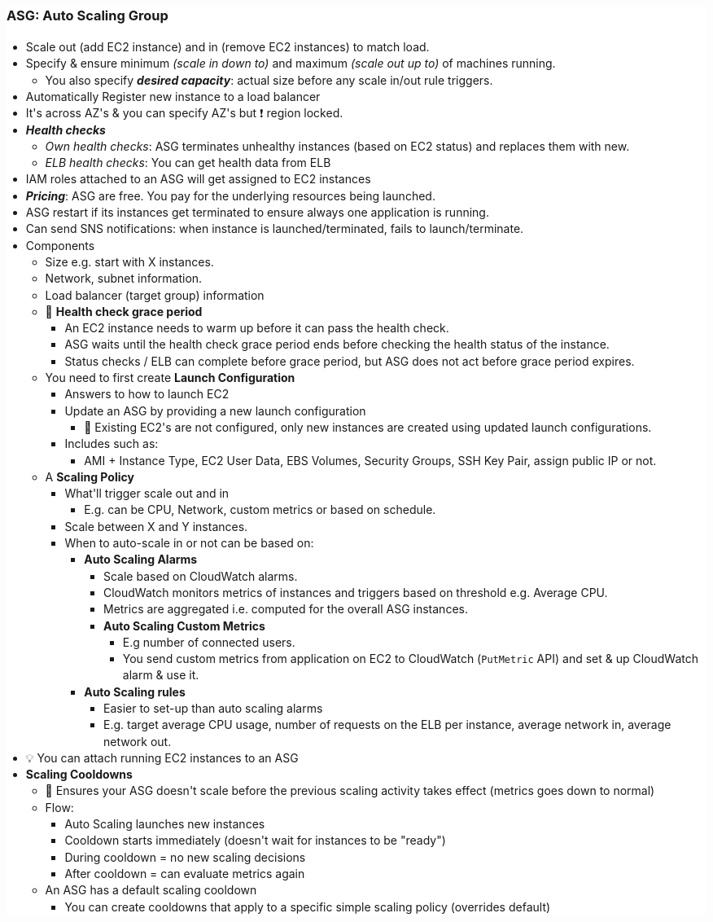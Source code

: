 ### ASG: Auto Scaling Group

- Scale out (add EC2 instance) and in (remove EC2 instances) to match load.
- Specify & ensure minimum *(scale in down to)* and maximum *(scale out up to)* of machines running.
  - You also specify ***desired capacity***: actual size before any scale in/out rule triggers.
- Automatically Register new instance to a load balancer
- It's across AZ's & you can specify AZ's but ❗ region locked.
- ***Health checks***
  - *Own health checks*: ASG terminates unhealthy instances (based on EC2 status) and replaces them with new.
  - *ELB health checks*: You can get health data from ELB
- IAM roles attached to an ASG will get assigned to EC2 instances
- ***Pricing***: ASG are free. You pay for the underlying resources being launched.
- ASG restart if its instances get terminated to ensure always one application is running.
- Can send SNS notifications: when instance is launched/terminated, fails to launch/terminate.
- Components
  - Size e.g. start with X instances.
  - Network, subnet information.
  - Load balancer (target group) information
  - 📝 **Health check grace period**
    - An EC2 instance needs to warm up before it can pass the health check.
    - ASG waits until the health check grace period ends before checking the health status of the instance.
    - Status checks / ELB can complete before grace period, but ASG does not act before grace period expires.
  - You need to first create **Launch Configuration**
    - Answers to how to launch EC2
    - Update an ASG by providing a new launch configuration
      - 📝 Existing EC2's are not configured, only new instances are created using updated launch configurations.
    - Includes such as:
      - AMI + Instance Type, EC2 User Data, EBS Volumes, Security Groups, SSH Key Pair, assign public IP or not.
  - A **Scaling Policy**
    - What'll trigger scale out and in
      - E.g. can be CPU, Network, custom metrics or based on schedule.
    - Scale between X and Y instances.
    - When to auto-scale in or not can be based on:
      - **Auto Scaling Alarms**
        - Scale based on CloudWatch alarms.
        - CloudWatch monitors metrics of instances and triggers based on threshold e.g. Average CPU.
        - Metrics are aggregated i.e. computed for the overall ASG instances.
        - **Auto Scaling Custom Metrics**
          - E.g number of connected users.
          - You send custom metrics from application on EC2 to CloudWatch (`PutMetric` API) and set & up CloudWatch alarm & use it.
      - **Auto Scaling rules**
        - Easier to set-up than auto scaling alarms
        - E.g. target average CPU usage, number of requests on the ELB per instance, average network in, average network out.
- 💡 You can attach running EC2 instances to an ASG
- **Scaling Cooldowns**
  - 📝 Ensures your ASG doesn't scale before the previous scaling activity takes effect (metrics goes down to normal)
  - Flow:
    - Auto Scaling launches new instances
    - Cooldown starts immediately (doesn't wait for instances to be "ready")
    - During cooldown = no new scaling decisions
    - After cooldown = can evaluate metrics again
  - An ASG has a default scaling cooldown
    - You can create cooldowns that apply to a specific simple scaling policy (overrides default)